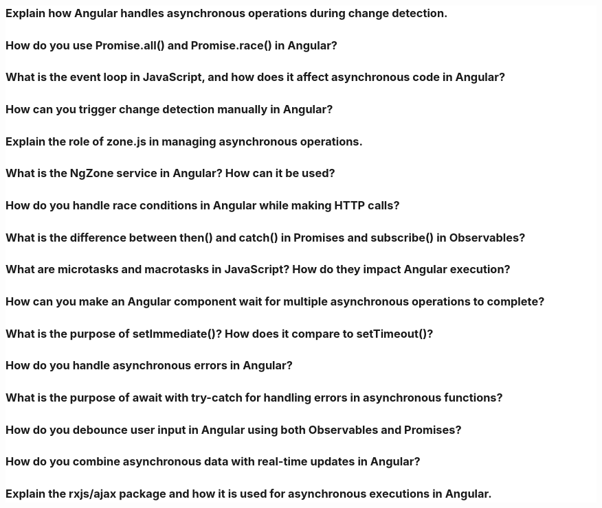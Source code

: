 ### Explain how Angular handles asynchronous operations during change detection.

### How do you use Promise.all() and Promise.race() in Angular?

### What is the event loop in JavaScript, and how does it affect asynchronous code in Angular?

### How can you trigger change detection manually in Angular?

### Explain the role of zone.js in managing asynchronous operations.

### What is the NgZone service in Angular? How can it be used?

### How do you handle race conditions in Angular while making HTTP calls?

### What is the difference between then() and catch() in Promises and subscribe() in Observables?

### What are microtasks and macrotasks in JavaScript? How do they impact Angular execution?

### How can you make an Angular component wait for multiple asynchronous operations to complete?

### What is the purpose of setImmediate()? How does it compare to setTimeout()?

### How do you handle asynchronous errors in Angular?

### What is the purpose of await with try-catch for handling errors in asynchronous functions?

### How do you debounce user input in Angular using both Observables and Promises?

### How do you combine asynchronous data with real-time updates in Angular?

### Explain the rxjs/ajax package and how it is used for asynchronous executions in Angular.
